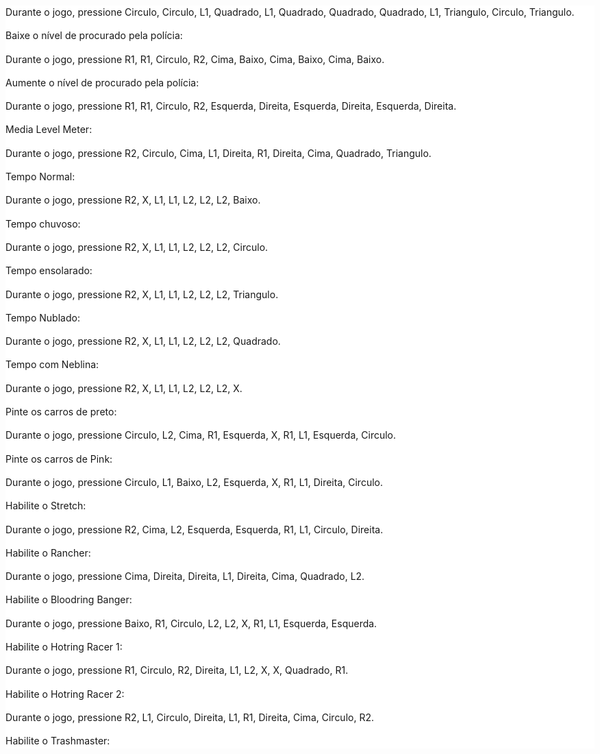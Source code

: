 Durante o jogo, pressione Circulo, Circulo, L1, Quadrado, L1, Quadrado, Quadrado, Quadrado, L1, Triangulo, Circulo, Triangulo. 

Baixe o nível de procurado pela polícia: 

Durante o jogo, pressione R1, R1, Circulo, R2, Cima, Baixo, Cima, Baixo, Cima, Baixo. 

Aumente o nível de procurado pela polícia: 

Durante o jogo, pressione R1, R1, Circulo, R2, Esquerda, Direita, Esquerda, Direita, Esquerda, Direita. 

Media Level Meter: 

Durante o jogo, pressione R2, Circulo, Cima, L1, Direita, R1, Direita, Cima, Quadrado, Triangulo. 

Tempo Normal: 

Durante o jogo, pressione R2, X, L1, L1, L2, L2, L2, Baixo. 

Tempo chuvoso: 

Durante o jogo, pressione R2, X, L1, L1, L2, L2, L2, Circulo. 

Tempo ensolarado: 

Durante o jogo, pressione R2, X, L1, L1, L2, L2, L2, Triangulo. 

Tempo Nublado: 

Durante o jogo, pressione R2, X, L1, L1, L2, L2, L2, Quadrado. 

Tempo com Neblina: 

Durante o jogo, pressione R2, X, L1, L1, L2, L2, L2, X. 

Pinte os carros de preto: 

Durante o jogo, pressione Circulo, L2, Cima, R1, Esquerda, X, R1, L1, Esquerda, Circulo. 

Pinte os carros de Pink: 

Durante o jogo, pressione Circulo, L1, Baixo, L2, Esquerda, X, R1, L1, Direita, Circulo. 

Habilite o Stretch: 

Durante o jogo, pressione R2, Cima, L2, Esquerda, Esquerda, R1, L1, Circulo, Direita. 

Habilite o Rancher: 

Durante o jogo, pressione Cima, Direita, Direita, L1, Direita, Cima, Quadrado, L2. 

Habilite o Bloodring Banger: 

Durante o jogo, pressione Baixo, R1, Circulo, L2, L2, X, R1, L1, Esquerda, Esquerda. 

Habilite o Hotring Racer 1: 

Durante o jogo, pressione R1, Circulo, R2, Direita, L1, L2, X, X, Quadrado, R1. 

Habilite o Hotring Racer 2: 

Durante o jogo, pressione R2, L1, Circulo, Direita, L1, R1, Direita, Cima, Circulo, R2. 

Habilite o Trashmaster: 
